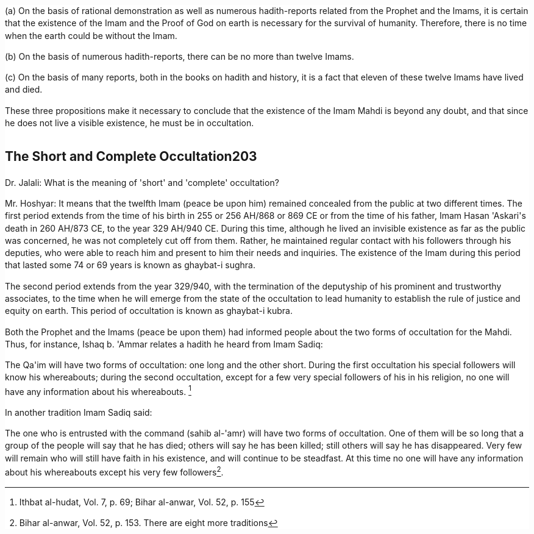(a) On the basis of rational demonstration as well as numerous
hadith-reports related from the Prophet and the Imams, it is certain
that the existence of the Imam and the Proof of God on earth is
necessary for the survival of humanity. Therefore, there is no time when
the earth could be without the Imam.

(b) On the basis of numerous hadith-reports, there can be no more than
twelve Imams.

(c) On the basis of many reports, both in the books on hadith and
history, it is a fact that eleven of these twelve Imams have lived and
died.

These three propositions make it necessary to conclude that the
existence of the Imam Mahdi is beyond any doubt, and that since he does
not live a visible existence, he must be in occultation.

The Short and Complete Occultation203
-------------------------------------

Dr. Jalali: What is the meaning of 'short' and 'complete' occultation?

Mr. Hoshyar: It means that the twelfth Imam (peace be upon him) remained
concealed from the public at two different times. The first period
extends from the time of his birth in 255 or 256 AH/868 or 869 CE or
from the time of his father, Imam Hasan 'Askari's death in 260 AH/873
CE, to the year 329 AH/940 CE. During this time, although he lived an
invisible existence as far as the public was concerned, he was not
completely cut off from them. Rather, he maintained regular contact with
his followers through his deputies, who were able to reach him and
present to him their needs and inquiries. The existence of the Imam
during this period that lasted some 74 or 69 years is known as ghaybat-i
sughra.

The second period extends from the year 329/940, with the termination of
the deputyship of his prominent and trustworthy associates, to the time
when he will emerge from the state of the occultation to lead humanity
to establish the rule of justice and equity on earth. This period of
occultation is known as ghaybat-i kubra.

Both the Prophet and the Imams (peace be upon them) had informed people
about the two forms of occultation for the Mahdi. Thus, for instance,
Ishaq b. 'Ammar relates a hadith he heard from Imam Sadiq:

The Qa'im will have two forms of occultation: one long and the other
short. During the first occultation his special followers will know his
whereabouts; during the second occultation, except for a few very
special followers of his in his religion, no one will have any
information about his whereabouts. [^21]

In another tradition Imam Sadiq said:

The one who is entrusted with the command (sahib al-'amr) will have two
forms of occultation. One of them will be so long that a group of the
people will say that he has died; others will say he has been killed;
still others will say he has disappeared. Very few will remain who will
still have faith in his existence, and will continue to be steadfast. At
this time no one will have any information about his whereabouts except
his very few followers[^22].


[^1]: Ithbat al-wasiyya, pp. 186-89
[^2]: Ibid., p. 185
[^3]: Ibn Shahr Ashub, Manaqib, Vol. 4, p. 397; Ithbat al-wasiyya, p.
[^4]: Ibn al-Qifti, Ta'rikh al-hukama', pp. 413-417
[^5]: Bihar al-anwar, Vol. 51, p. 38
[^6]: Ilzam al-nasib (1351 AH edition), p. 81
[^7]: Ibid
[^8]: Ithbat al-hudat, Vol. 6, p. 386
[^9]: Ibid., p. 393
[^10]: Ibid., p. 350
[^11]: Maqatil al-talibiyyin, p. 165
[^12]: Kamal al-din, Vol. 1, pp. 112-115
[^13]: I'lam al-wara (Tehran edition, 1378 AH), p. 416
[^14]: Rijal Najashi, Vol. 2, p. 77; Rijal Tusi, p. 357; Fihrist Tusi,
[^15]: Rijal Najashi, Vol. 2, p. 79
[^16]: Rijal Najashi, Vol. 2, p. 86; Fihrist Tusi, p. 3
[^17]: Rijal Najashi, Vol. 2, p. 132; Fihrist Tusi, p. 50
[^18]: Rijal Najashi, Vol. 2, p. 119; Rijal Tusi, p. 384; Fihrist Tusi,
[^19]: Rijal Najashi, Vol. 2, p. 119; Rijal Tusi, p. 384; Fihrist Tusi,
[^20]: Rijal Najashi, Vol. 2, p. 167; Rijal Tusi, p. 420 and 434;
[^21]: Ithbat al-hudat, Vol. 7, p. 69; Bihar al-anwar, Vol. 52, p. 155
[^22]: Bihar al-anwar, Vol. 52, p. 153. There are eight more traditions
[^23]: Bihar al-anwar, Vol. 51, p. 33
[^24]: Bihar al-anwar, Vol. 51, p. 349
[^25]: Bihar al-anwar, Vol. 53, p. 178
[^26]: Anwar al-nu'maniyya (Tabriz edition), Vol. 2, p. 24
[^27]: Bihar al-anwar, Vol. 51, p. 346
[^28]: Bihar al-anwar, Vol. 51, p. 352
[^29]: Bihar al-anwar, Vol. 51, p. 306
[^30]: Ibid., Vol. 51, p. 350
[^31]: Kitab al-ghayba, p. 91
[^32]: Ithbat al-hudat, Vol. 7, p. 360
[^33]: Rijal Bu 'Ali, p. 302
[^34]: Rijal Mamqani (Najaf edition, 1352 AH), Vol. 1, p. 200; Ithbat
[^35]: Rijal Bu 'Ali, p. 200; Rijal Mamqani, Vol. 2, p. 245
[^36]: Minhaj al-maqal (Tehran edition, 1307 AH), p. 219
[^37]: Bihar al-anwar, Vol. 51, p. 348
[^38]: Bihar al-anwar, Vol. 51, p. 346
[^39]: Bihar al-anwar, Vol. 51, p. 346
[^40]: Bihar al-anwar, Vol. 51, p. 316
[^41]: Ibid., p. 335
[^42]: Ibid., p. 335
[^43]: Manhaj al-maqal, p. 305; Rijal Mamqani, Vol. 3, p. 149
[^44]: Rijal Mamqani, Vol. 3, p. 149 and Vol. 1, p. 200
[^45]: Bihar al-anwar, Vol. 51, p. 325
[^46]: Ibid., p. 325
[^47]: Ibid., p. 337
[^48]: Ibid., p. 352
[^49]: Ibid., p. 355
[^50]: Ibid., p. 352
[^51]: Ibid., p. 353
[^52]: Ibid., p. 359
[^53]: Kamal al-din, Vol. 2, p. 502-503
[^54]: Ithbat al-hudat, Vol. 7, p. 340
[^55]: Rijal Mamqani, Vol. 2, p. 304
[^56]: Bihar al-anwar, Vol. 51, p. 360
[^57]: Bihar al-anwar, Vol. 51, p. 360
[^58]: Ibid., p. 361